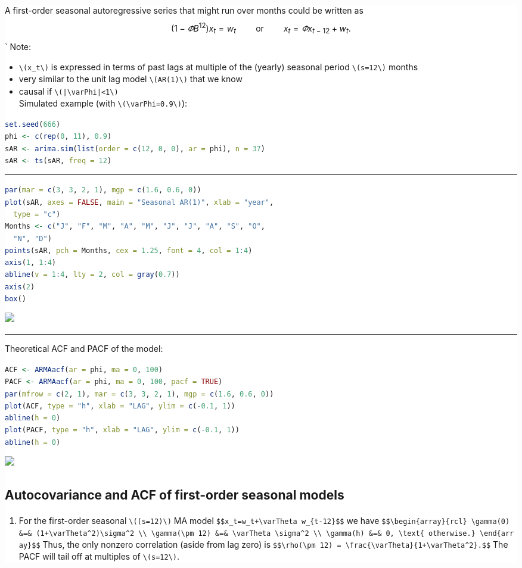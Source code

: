 A first-order seasonal autoregressive series that might run over months could be written as
$$ \left(1-\varPhi B^{12}\right)x_t = w_t \quad\quad \text{or} \quad\quad
x_t = \varPhi x_{t-12}+w_t.$$\`
Note:

- `\(x_t\)` is expressed in terms of past lags at multiple of the (yearly) seasonal period `\(s=12\)` months
- very similar to the unit lag model `\(AR(1)\)` that we know
- causal if `\(|\varPhi|<1\)`  
  Simulated example (with `\(\varPhi=0.9\)`):

``` r
set.seed(666)
phi <- c(rep(0, 11), 0.9)
sAR <- arima.sim(list(order = c(12, 0, 0), ar = phi), n = 37)
sAR <- ts(sAR, freq = 12)
```

------------------------------------------------------------------------

``` r
par(mar = c(3, 3, 2, 1), mgp = c(1.6, 0.6, 0))
plot(sAR, axes = FALSE, main = "Seasonal AR(1)", xlab = "year",
  type = "c")
Months <- c("J", "F", "M", "A", "M", "J", "J", "A", "S", "O",
  "N", "D")
points(sAR, pch = Months, cex = 1.25, font = 4, col = 1:4)
axis(1, 1:4)
abline(v = 1:4, lty = 2, col = gray(0.7))
axis(2)
box()
```

<img src="{{< blogdown/postref >}}index_files/figure-html/seasAR2-1.png" width="672" />

------------------------------------------------------------------------

Theoretical ACF and PACF of the model:

``` r
ACF <- ARMAacf(ar = phi, ma = 0, 100)
PACF <- ARMAacf(ar = phi, ma = 0, 100, pacf = TRUE)
par(mfrow = c(2, 1), mar = c(3, 3, 2, 1), mgp = c(1.6, 0.6, 0))
plot(ACF, type = "h", xlab = "LAG", ylim = c(-0.1, 1))
abline(h = 0)
plot(PACF, type = "h", xlab = "LAG", ylim = c(-0.1, 1))
abline(h = 0)
```

<img src="{{< blogdown/postref >}}index_files/figure-html/seasAR3-1.png" width="672" />

## Autocovariance and ACF of first-order seasonal models

1.  For the first-order seasonal `\((s=12)\)` MA model
    `$$x_t=w_t+\varTheta w_{t-12}$$`
    we have
    `$$\begin{array}{rcl} \gamma(0) &=& (1+\varTheta^2)\sigma^2 \\ \gamma(\pm 12) &=& \varTheta \sigma^2 \\ \gamma(h) &=& 0, \text{ otherwise.} \end{array}$$`
    Thus, the only nonzero correlation (aside from lag zero) is
    `$$\rho(\pm 12) = \frac{\varTheta}{1+\varTheta^2}.$$`
    The PACF will tail off at multiples of `\(s=12\)`.

